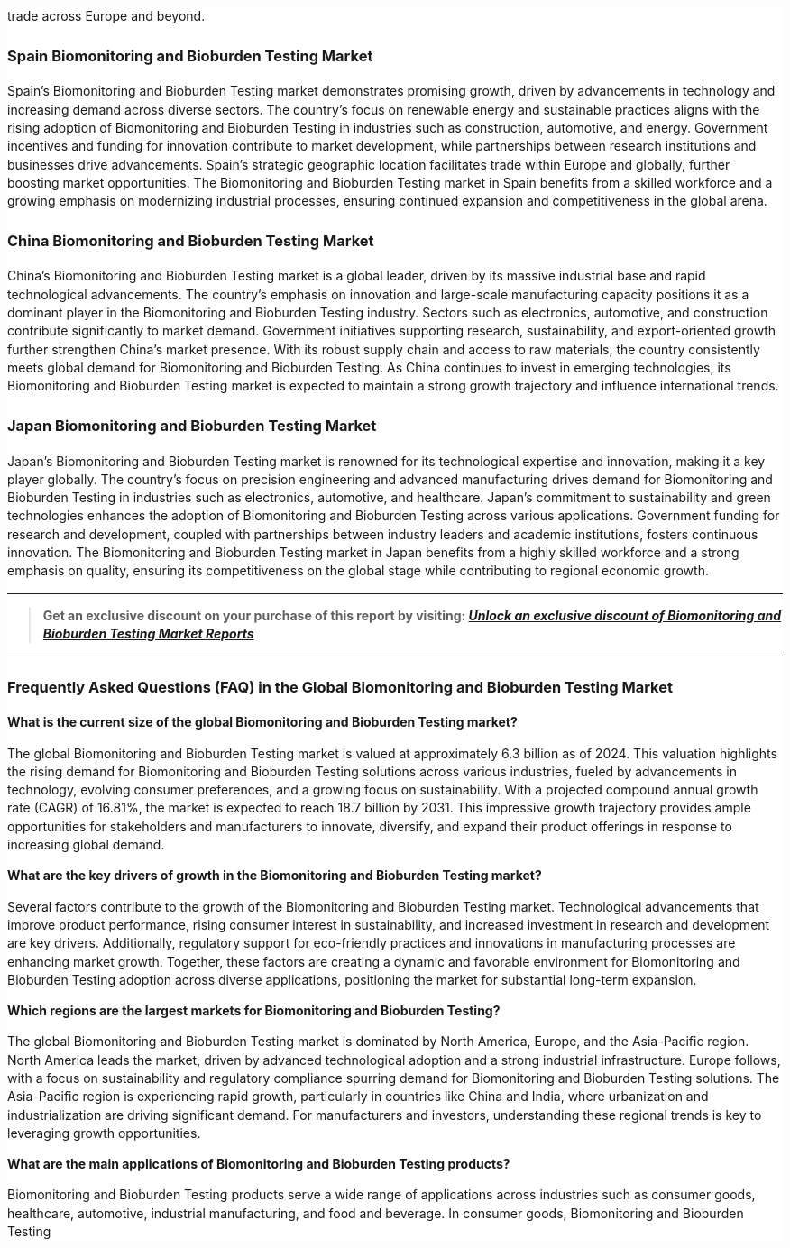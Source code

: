 trade across Europe and beyond.</p><h3>Spain Biomonitoring and Bioburden Testing Market</h3><p>Spain&rsquo;s Biomonitoring and Bioburden Testing market demonstrates promising growth, driven by advancements in technology and increasing demand across diverse sectors. The country&rsquo;s focus on renewable energy and sustainable practices aligns with the rising adoption of Biomonitoring and Bioburden Testing in industries such as construction, automotive, and energy. Government incentives and funding for innovation contribute to market development, while partnerships between research institutions and businesses drive advancements. Spain&rsquo;s strategic geographic location facilitates trade within Europe and globally, further boosting market opportunities. The Biomonitoring and Bioburden Testing market in Spain benefits from a skilled workforce and a growing emphasis on modernizing industrial processes, ensuring continued expansion and competitiveness in the global arena.</p><h3>China Biomonitoring and Bioburden Testing Market</h3><p>China&rsquo;s Biomonitoring and Bioburden Testing market is a global leader, driven by its massive industrial base and rapid technological advancements. The country&rsquo;s emphasis on innovation and large-scale manufacturing capacity positions it as a dominant player in the Biomonitoring and Bioburden Testing industry. Sectors such as electronics, automotive, and construction contribute significantly to market demand. Government initiatives supporting research, sustainability, and export-oriented growth further strengthen China&rsquo;s market presence. With its robust supply chain and access to raw materials, the country consistently meets global demand for Biomonitoring and Bioburden Testing. As China continues to invest in emerging technologies, its Biomonitoring and Bioburden Testing market is expected to maintain a strong growth trajectory and influence international trends.</p><h3>Japan Biomonitoring and Bioburden Testing Market</h3><p>Japan&rsquo;s Biomonitoring and Bioburden Testing market is renowned for its technological expertise and innovation, making it a key player globally. The country&rsquo;s focus on precision engineering and advanced manufacturing drives demand for Biomonitoring and Bioburden Testing in industries such as electronics, automotive, and healthcare. Japan&rsquo;s commitment to sustainability and green technologies enhances the adoption of Biomonitoring and Bioburden Testing across various applications. Government funding for research and development, coupled with partnerships between industry leaders and academic institutions, fosters continuous innovation. The Biomonitoring and Bioburden Testing market in Japan benefits from a highly skilled workforce and a strong emphasis on quality, ensuring its competitiveness on the global stage while contributing to regional economic growth.</p><hr /><blockquote><p><strong>Get an exclusive discount on your purchase of this report by visiting: <em><a href="://marketresearchpulse.com/ask-for-discount/71614?utm_source=Github&amp;utm_medium=091">Unlock an exclusive discount of Biomonitoring and Bioburden Testing Market Reports</a></em>&nbsp;</strong></p></blockquote><hr /><h3>Frequently Asked Questions (FAQ) in the Global Biomonitoring and Bioburden Testing Market</h3><p><strong>What is the current size of the global Biomonitoring and Bioburden Testing market?</strong></p><p>The global Biomonitoring and Bioburden Testing market is valued at approximately 6.3 billion as of 2024. This valuation highlights the rising demand for Biomonitoring and Bioburden Testing solutions across various industries, fueled by advancements in technology, evolving consumer preferences, and a growing focus on sustainability. With a projected compound annual growth rate (CAGR) of 16.81%, the market is expected to reach 18.7 billion by 2031. This impressive growth trajectory provides ample opportunities for stakeholders and manufacturers to innovate, diversify, and expand their product offerings in response to increasing global demand.</p><p><strong>What are the key drivers of growth in the Biomonitoring and Bioburden Testing market?</strong></p><p>Several factors contribute to the growth of the Biomonitoring and Bioburden Testing market. Technological advancements that improve product performance, rising consumer interest in sustainability, and increased investment in research and development are key drivers. Additionally, regulatory support for eco-friendly practices and innovations in manufacturing processes are enhancing market growth. Together, these factors are creating a dynamic and favorable environment for Biomonitoring and Bioburden Testing adoption across diverse applications, positioning the market for substantial long-term expansion.</p><p><strong>Which regions are the largest markets for Biomonitoring and Bioburden Testing?</strong></p><p>The global Biomonitoring and Bioburden Testing market is dominated by North America, Europe, and the Asia-Pacific region. North America leads the market, driven by advanced technological adoption and a strong industrial infrastructure. Europe follows, with a focus on sustainability and regulatory compliance spurring demand for Biomonitoring and Bioburden Testing solutions. The Asia-Pacific region is experiencing rapid growth, particularly in countries like China and India, where urbanization and industrialization are driving significant demand. For manufacturers and investors, understanding these regional trends is key to leveraging growth opportunities.</p><p><strong>What are the main applications of Biomonitoring and Bioburden Testing products?</strong></p><p>Biomonitoring and Bioburden Testing products serve a wide range of applications across industries such as consumer goods, healthcare, automotive, industrial manufacturing, and food and beverage. In consumer goods, Biomonitoring and Bioburden Testing